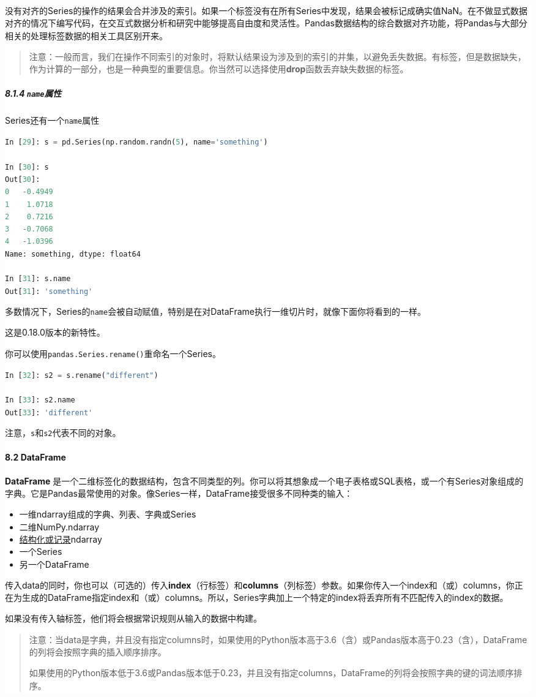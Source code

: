 没有对齐的Series的操作的结果会合并涉及的索引。如果一个标签没有在所有Series中发现，结果会被标记成确实值NaN。在不做显式数据对齐的情况下编写代码，在交互式数据分析和研究中能够提高自由度和灵活性。Pandas数据结构的综合数据对齐功能，将Pandas与大部分相关的处理标签数据的相关工具区别开来。

> 注意：一般而言，我们在操作不同索引的对象时，将默认结果设为涉及到的索引的并集，以避免丢失数据。有标签，但是数据缺失，作为计算的一部分，也是一种典型的重要信息。你当然可以选择使用**drop**函数丢弃缺失数据的标签。

##### 8.1.4 `name`属性

Series还有一个`name`属性

```python
In [29]: s = pd.Series(np.random.randn(5), name='something')

In [30]: s
Out[30]: 
0   -0.4949
1    1.0718
2    0.7216
3   -0.7068
4   -1.0396
Name: something, dtype: float64

In [31]: s.name
Out[31]: 'something'
```

多数情况下，Series的`name`会被自动赋值，特别是在对DataFrame执行一维切片时，就像下面你将看到的一样。

这是0.18.0版本的新特性。

你可以使用`pandas.Series.rename()`重命名一个Series。

```python
In [32]: s2 = s.rename("different")

In [33]: s2.name
Out[33]: 'different'
```

注意，`s`和`s2`代表不同的对象。

#### 8.2 DataFrame

**DataFrame** 是一个二维标签化的数据结构，包含不同类型的列。你可以将其想象成一个电子表格或SQL表格，或一个有Series对象组成的字典。它是Pandas最常使用的对象。像Series一样，DataFrame接受很多不同种类的输入：

- 一维ndarray组成的字典、列表、字典或Series
- 二维NumPy.ndarray
- [结构化或记录](http://docs.scipy.org/doc/NumPy/user/basics.rec.html)ndarray
- 一个Series
- 另一个DataFrame

传入data的同时，你也可以（可选的）传入**index**（行标签）和**columns**（列标签）参数。如果你传入一个index和（或）columns，你正在为生成的DataFrame指定index和（或）columns。所以，Series字典加上一个特定的index将丢弃所有不匹配传入的index的数据。

如果没有传入轴标签，他们将会根据常识规则从输入的数据中构建。

> 注意：当data是字典，并且没有指定columns时，如果使用的Python版本高于3.6（含）或Pandas版本高于0.23（含），DataFrame的列将会按照字典的插入顺序排序。
>
> 如果使用的Python版本低于3.6或Pandas版本低于0.23，并且没有指定columns，DataFrame的列将会按照字典的键的词法顺序排序。
